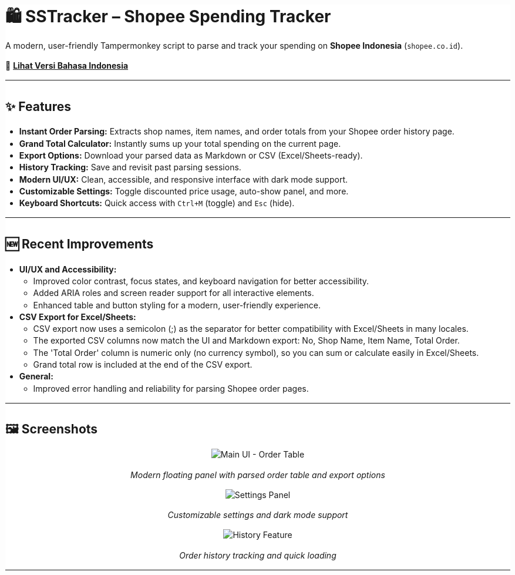 # 🛍️ SSTracker – Shopee Spending Tracker

A modern, user-friendly Tampermonkey script to parse and track your spending on **Shopee Indonesia** (`shopee.co.id`).

🔗 **[Lihat Versi Bahasa Indonesia](#-versi-bahasa-indonesia)**

---

## ✨ Features

- **Instant Order Parsing:** Extracts shop names, item names, and order totals from your Shopee order history page.
- **Grand Total Calculator:** Instantly sums up your total spending on the current page.
- **Export Options:** Download your parsed data as Markdown or CSV (Excel/Sheets-ready).
- **History Tracking:** Save and revisit past parsing sessions.
- **Modern UI/UX:** Clean, accessible, and responsive interface with dark mode support.
- **Customizable Settings:** Toggle discounted price usage, auto-show panel, and more.
- **Keyboard Shortcuts:** Quick access with `Ctrl+M` (toggle) and `Esc` (hide).

---

## 🆕 Recent Improvements

- **UI/UX and Accessibility:**
  - Improved color contrast, focus states, and keyboard navigation for better accessibility.
  - Added ARIA roles and screen reader support for all interactive elements.
  - Enhanced table and button styling for a modern, user-friendly experience.
- **CSV Export for Excel/Sheets:**
  - CSV export now uses a semicolon (;) as the separator for better compatibility with Excel/Sheets in many locales.
  - The exported CSV columns now match the UI and Markdown export: No, Shop Name, Item Name, Total Order.
  - The 'Total Order' column is numeric only (no currency symbol), so you can sum or calculate easily in Excel/Sheets.
  - Grand total row is included at the end of the CSV export.
- **General:**
  - Improved error handling and reliability for parsing Shopee order pages.

---

## 🖼️ Screenshots

<div align="center">
  <img src="image/image1.png" alt="Main UI - Order Table" width="400" />
  <p><em>Modern floating panel with parsed order table and export options</em></p>
  <img src="image/image2.png" alt="Settings Panel" width="400" />
  <p><em>Customizable settings and dark mode support</em></p>
  <img src="image/image3.png" alt="History Feature" width="400" />
  <p><em>Order history tracking and quick loading</em></p>
</div>

---